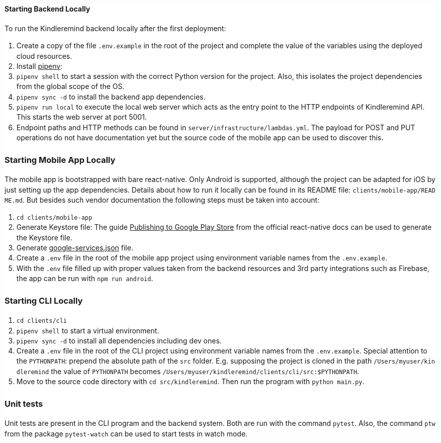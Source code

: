 #### Starting Backend Locally

To run the Kindleremind backend locally after the first deployment:

1. Create a copy of the file `.env.example` in the root of the project and complete the value of the variables using the deployed cloud resources.
2. Install [pipenv](https://pipenv-es.readthedocs.io/es/latest/):
3. `pipenv shell` to start a session with the correct Python version for the project. Also, this isolates the project dependencies from the global scope of the OS.
4. `pipenv sync -d` to install the backend app dependencies.
5. `pipenv run local` to execute the local web server which acts as the entry point to the HTTP endpoints of Kindleremind API. This starts the web server at port 5001.
6. Endpoint paths and HTTP methods can be found in `server/infrastructure/lambdas.yml`. The payload for POST and PUT operations do not have documentation yet but the source code of the mobile app can be used to discover this.

### Starting Mobile App Locally

The mobile app is bootstrapped with bare react-native. Only Android is supported, although the project can be adapted for iOS by just setting up the app dependencies. Details about how to run it locally can be found in its README file: `clients/mobile-app/README.md`. But besides such vendor documentation the following steps must be taken into account:

1. `cd clients/mobile-app`
2. Generate Keystore file: The guide [Publishing to Google Play Store](https://reactnative.dev/docs/signed-apk-android) from the official react-native docs can be used to generate the Keystore file.
3. Generate [google-services.json](https://rnfirebase.io/#generating-android-credentials) file.
4. Create a `.env` file in the root of the mobile app project using environment variable names from the `.env.example`.
5. With the `.env` file filled up with proper values taken from the backend resources and 3rd party integrations such as Firebase, the app can be run with `npm run android`.

### Starting CLI Locally

1. `cd clients/cli`
2. `pipenv shell` to start a virtual environment.
3. `pipenv sync -d` to install all dependencies including dev ones.
4. Create a `.env` file in the root of the CLI project using environment variable names from the `.env.example`. Special attention to the `PYTHONPATH`: prepend the absolute path of the `src` folder. E.g. supposing the project is cloned in the path `/Users/myuser/kindleremind` the value of `PYTHONPATH` becomes `/Users/myuser/kindleremind/clients/cli/src:$PYTHONPATH`.
5. Move to the source code directory with `cd src/kindleremind`. Then run the program with `python main.py`.

### Unit tests

Unit tests are present in the CLI program and the backend system. Both are run with the command `pytest`. Also, the command `ptw` from the package `pytest-watch` can be used to start tests in watch mode.
